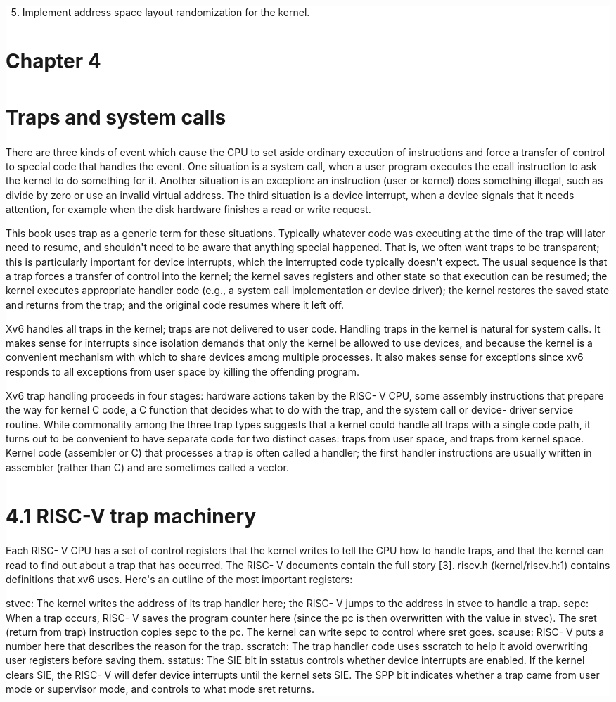 5. Implement address space layout randomization for the kernel.

# Chapter 4

# Traps and system calls

There are three kinds of event which cause the CPU to set aside ordinary execution of instructions and force a transfer of control to special code that handles the event. One situation is a system call, when a user program executes the ecall instruction to ask the kernel to do something for it. Another situation is an exception: an instruction (user or kernel) does something illegal, such as divide by zero or use an invalid virtual address. The third situation is a device interrupt, when a device signals that it needs attention, for example when the disk hardware finishes a read or write request.

This book uses trap as a generic term for these situations. Typically whatever code was executing at the time of the trap will later need to resume, and shouldn't need to be aware that anything special happened. That is, we often want traps to be transparent; this is particularly important for device interrupts, which the interrupted code typically doesn't expect. The usual sequence is that a trap forces a transfer of control into the kernel; the kernel saves registers and other state so that execution can be resumed; the kernel executes appropriate handler code (e.g., a system call implementation or device driver); the kernel restores the saved state and returns from the trap; and the original code resumes where it left off.

Xv6 handles all traps in the kernel; traps are not delivered to user code. Handling traps in the kernel is natural for system calls. It makes sense for interrupts since isolation demands that only the kernel be allowed to use devices, and because the kernel is a convenient mechanism with which to share devices among multiple processes. It also makes sense for exceptions since xv6 responds to all exceptions from user space by killing the offending program.

Xv6 trap handling proceeds in four stages: hardware actions taken by the RISC- V CPU, some assembly instructions that prepare the way for kernel C code, a C function that decides what to do with the trap, and the system call or device- driver service routine. While commonality among the three trap types suggests that a kernel could handle all traps with a single code path, it turns out to be convenient to have separate code for two distinct cases: traps from user space, and traps from kernel space. Kernel code (assembler or C) that processes a trap is often called a handler; the first handler instructions are usually written in assembler (rather than C) and are sometimes called a vector.

# 4.1 RISC-V trap machinery

Each RISC- V CPU has a set of control registers that the kernel writes to tell the CPU how to handle traps, and that the kernel can read to find out about a trap that has occurred. The RISC- V documents contain the full story [3]. riscv.h (kernel/riscv.h:1) contains definitions that xv6 uses. Here's an outline of the most important registers:

stvec: The kernel writes the address of its trap handler here; the RISC- V jumps to the address in stvec to handle a trap. sepc: When a trap occurs, RISC- V saves the program counter here (since the pc is then overwritten with the value in stvec). The sret (return from trap) instruction copies sepc to the pc. The kernel can write sepc to control where sret goes. scause: RISC- V puts a number here that describes the reason for the trap. sscratch: The trap handler code uses sscratch to help it avoid overwriting user registers before saving them. sstatus: The SIE bit in sstatus controls whether device interrupts are enabled. If the kernel clears SIE, the RISC- V will defer device interrupts until the kernel sets SIE. The SPP bit indicates whether a trap came from user mode or supervisor mode, and controls to what mode sret returns.
